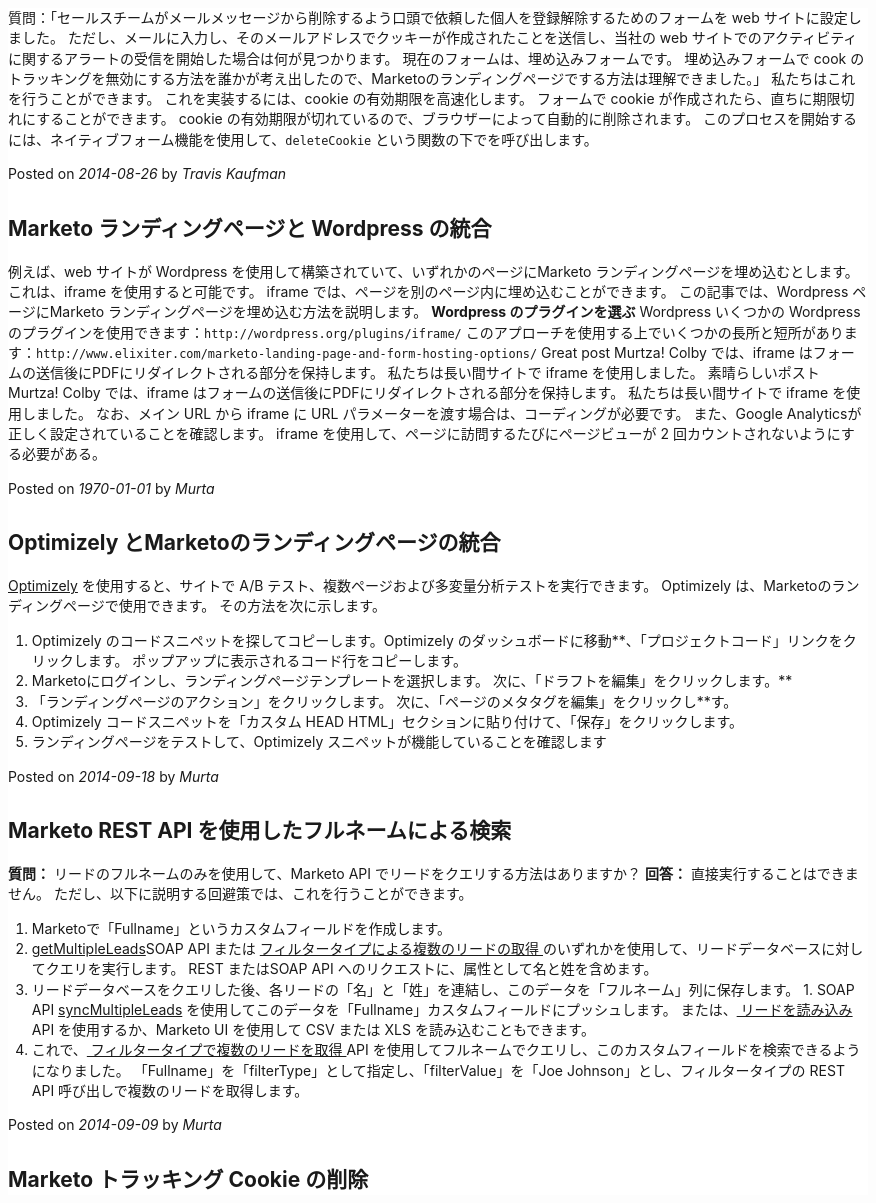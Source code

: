 質問：「セールスチームがメールメッセージから削除するよう口頭で依頼した個人を登録解除するためのフォームを web サイトに設定しました。 ただし、メールに入力し、そのメールアドレスでクッキーが作成されたことを送信し、当社の web サイトでのアクティビティに関するアラートの受信を開始した場合は何が見つかります。 現在のフォームは、埋め込みフォームです。 埋め込みフォームで cook のトラッキングを無効にする方法を誰かが考え出したので、Marketoのランディングページでする方法は理解できました。」 私たちはこれを行うことができます。 これを実装するには、cookie の有効期限を高速化します。 フォームで cookie が作成されたら、直ちに期限切れにすることができます。 cookie の有効期限が切れているので、ブラウザーによって自動的に削除されます。 このプロセスを開始するには、ネイティブフォーム機能を使用して、`deleteCookie` という関数の下でを呼び出します。

Posted on _2014-08-26_ by _Travis Kaufman_

## Marketo ランディングページと Wordpress の統合

例えば、web サイトが Wordpress を使用して構築されていて、いずれかのページにMarketo ランディングページを埋め込むとします。 これは、iframe を使用すると可能です。 iframe では、ページを別のページ内に埋め込むことができます。 この記事では、Wordpress ページにMarketo ランディングページを埋め込む方法を説明します。 **Wordpress のプラグインを選ぶ** Wordpress いくつかの Wordpress のプラグインを使用できます：`http://wordpress.org/plugins/iframe/` このアプローチを使用する上でいくつかの長所と短所があります：`http://www.elixiter.com/marketo-landing-page-and-form-hosting-options/` Great post Murtza! Colby では、iframe はフォームの送信後にPDFにリダイレクトされる部分を保持します。 私たちは長い間サイトで iframe を使用しました。 素晴らしいポスト Murtza! Colby では、iframe はフォームの送信後にPDFにリダイレクトされる部分を保持します。 私たちは長い間サイトで iframe を使用しました。 なお、メイン URL から iframe に URL パラメーターを渡す場合は、コーディングが必要です。 また、Google Analyticsが正しく設定されていることを確認します。 iframe を使用して、ページに訪問するたびにページビューが 2 回カウントされないようにする必要がある。

Posted on _1970-01-01_ by _Murta_

## Optimizely とMarketoのランディングページの統合

[Optimizely](https://www.optimizely.com/) を使用すると、サイトで A/B テスト、複数ページおよび多変量分析テストを実行できます。 Optimizely は、Marketoのランディングページで使用できます。 その方法を次に示します。

1. Optimizely のコードスニペットを探してコピーします。Optimizely のダッシュボードに移動**、「プロジェクトコード」リンクをクリックします。 ポップアップに表示されるコード行をコピーします。
1. Marketoにログインし、ランディングページテンプレートを選択します。 次に、「ドラフトを編集」をクリックします。**
1. 「ランディングページのアクション」をクリックします。 次に、「ページのメタタグを編集」をクリックし**す。
1. Optimizely コードスニペットを「カスタム HEAD HTML」セクションに貼り付けて、「保存」をクリックします。
1. ランディングページをテストして、Optimizely スニペットが機能していることを確認します

Posted on _2014-09-18_ by _Murta_

## Marketo REST API を使用したフルネームによる検索

**質問：** リードのフルネームのみを使用して、Marketo API でリードをクエリする方法はありますか？
**回答：** 直接実行することはできません。 ただし、以下に説明する回避策では、これを行うことができます。

1. Marketoで「Fullname」というカスタムフィールドを作成します。
1. [getMultipleLeads](/help/soap-api/getmultipleleads.md)SOAP API または [ フィルタータイプによる複数のリードの取得 ](https://developer.adobe.com/marketo-apis/api/mapi/#operation/getLeadByIdUsingGET) のいずれかを使用して、リードデータベースに対してクエリを実行します。 REST またはSOAP API へのリクエストに、属性として名と姓を含めます。
1. リードデータベースをクエリした後、各リードの「名」と「姓」を連結し、このデータを「フルネーム」列に保存します。 1. SOAP API [syncMultipleLeads](/help/soap-api/syncmultipleleads.md) を使用してこのデータを「Fullname」カスタムフィールドにプッシュします。 または、[ リードを読み込み ](/help/rest-api/leads.md) API を使用するか、Marketo UI を使用して CSV または XLS を読み込むこともできます。
1. これで、[ フィルタータイプで複数のリードを取得 ](https://developer.adobe.com/marketo-apis/api/mapi/#operation/getLeadsByFilterUsingGET)API を使用してフルネームでクエリし、このカスタムフィールドを検索できるようになりました。 「Fullname」を「filterType」として指定し、「filterValue」を「Joe Johnson」とし、フィルタータイプの REST API 呼び出しで複数のリードを取得します。

Posted on _2014-09-09_ by _Murta_

## Marketo トラッキング Cookie の削除
